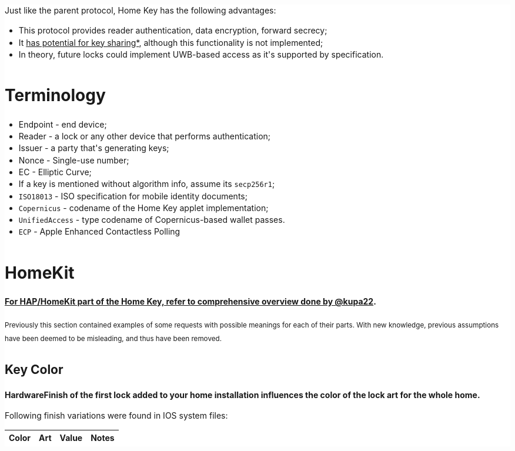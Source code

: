 Just like the parent protocol, Home Key has the following advantages:
- This protocol provides reader authentication, data encryption, forward secrecy;
- It [has potential for key sharing*](#key-sharing), although this functionality is not implemented;
- In theory, future locks could implement UWB-based access as it's supported by specification.


# Terminology

- Endpoint - end device;
- Reader - a lock or any other device that performs authentication;
- Issuer - a party that's generating keys;
- Nonce - Single-use number;
- EC - Elliptic Curve;
- If a key is mentioned without algorithm info, assume its `secp256r1`;
- `ISO18013` - ISO specification for mobile identity documents;
- `Copernicus` - codename of the Home Key applet implementation;
- `UnifiedAccess` - type codename of Copernicus-based wallet passes. 
- `ECP` - Apple Enhanced Contactless Polling


# HomeKit


**[For HAP/HomeKit part of the Home Key, refer to comprehensive overview done by @kupa22](https://github.com/kupa22/apple-homekey).**

<sub>Previously this section contained examples of some requests with possible meanings for each of their parts. With new knowledge, previous assumptions have been deemed to be misleading, and thus have been removed.</sub>


## Key Color

**HardwareFinish of the first lock added to your home installation influences the color of the lock art for the whole home.**

Following finish variations were found in IOS system files:

   | Color  | Art                                                                                  | Value      | Notes                                                                                                |
   | ------ | ------------------------------------------------------------------------------------ | ---------- | ---------------------------------------------------------------------------------------------------- |